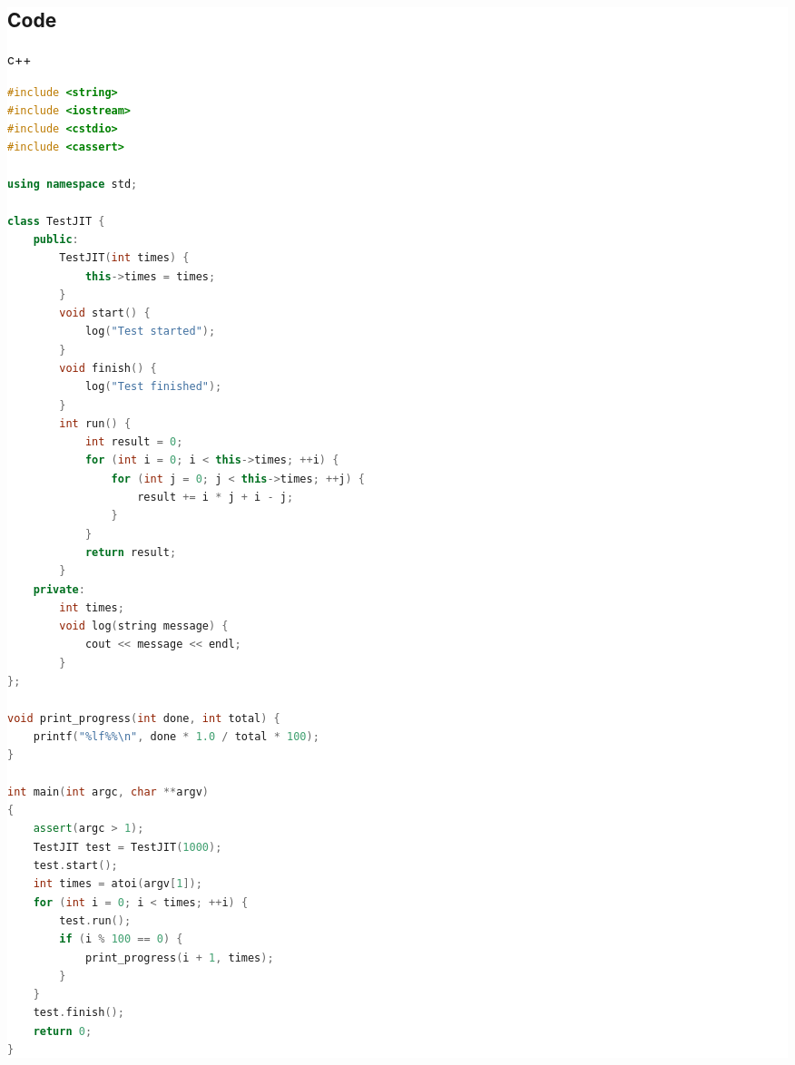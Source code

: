 ## Code

c++

```cpp
#include <string>
#include <iostream>
#include <cstdio>
#include <cassert>

using namespace std;

class TestJIT {
    public:
        TestJIT(int times) {
            this->times = times;
        }
        void start() {
            log("Test started");
        }
        void finish() {
            log("Test finished");
        }
        int run() {
            int result = 0;
            for (int i = 0; i < this->times; ++i) {
                for (int j = 0; j < this->times; ++j) {
                    result += i * j + i - j;
                }
            }
            return result;
        }
    private:
        int times;
        void log(string message) {
            cout << message << endl;
        }
};

void print_progress(int done, int total) {
    printf("%lf%%\n", done * 1.0 / total * 100);
}

int main(int argc, char **argv)
{
    assert(argc > 1);
    TestJIT test = TestJIT(1000);
    test.start();
    int times = atoi(argv[1]);
    for (int i = 0; i < times; ++i) {
        test.run();
        if (i % 100 == 0) {
            print_progress(i + 1, times);
        }
    }
    test.finish();
    return 0;
}
```
